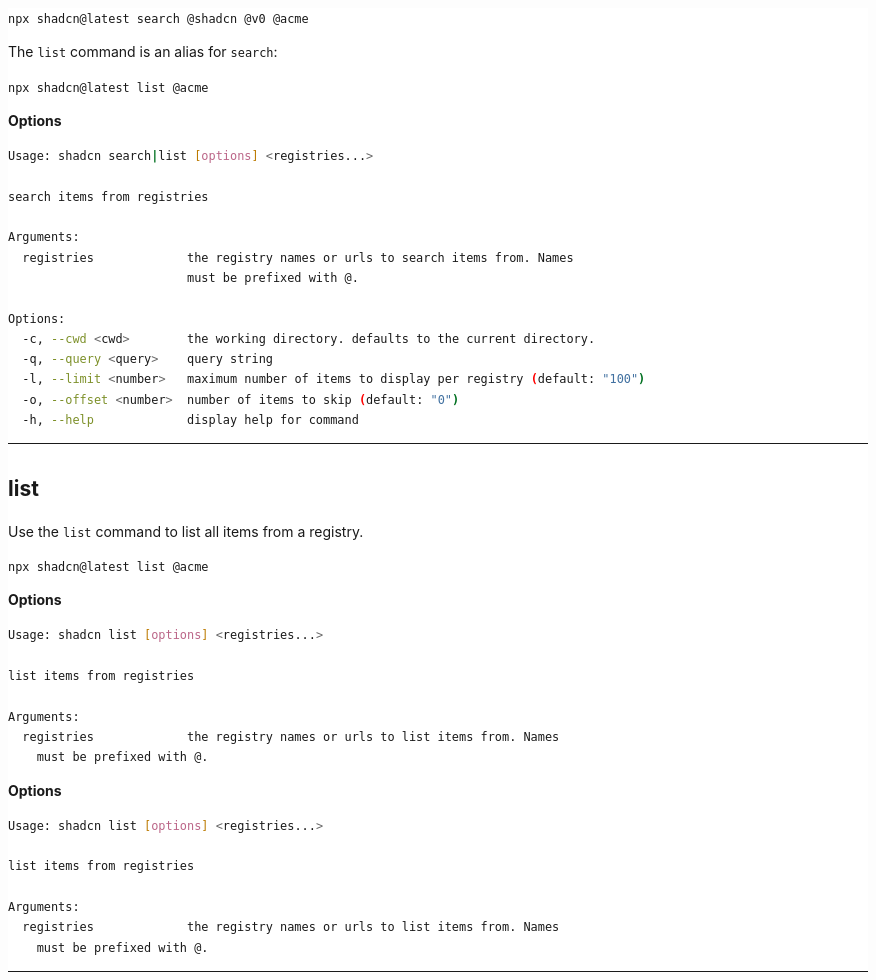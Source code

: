 ```bash
npx shadcn@latest search @shadcn @v0 @acme
```

The `list` command is an alias for `search`:

```bash
npx shadcn@latest list @acme
```

**Options**

```bash
Usage: shadcn search|list [options] <registries...>

search items from registries

Arguments:
  registries             the registry names or urls to search items from. Names
                         must be prefixed with @.

Options:
  -c, --cwd <cwd>        the working directory. defaults to the current directory.
  -q, --query <query>    query string
  -l, --limit <number>   maximum number of items to display per registry (default: "100")
  -o, --offset <number>  number of items to skip (default: "0")
  -h, --help             display help for command
```

---

## list

Use the `list` command to list all items from a registry.

```bash
npx shadcn@latest list @acme
```

**Options**

```bash
Usage: shadcn list [options] <registries...>

list items from registries

Arguments:
  registries             the registry names or urls to list items from. Names
    must be prefixed with @.
```

**Options**

```bash
Usage: shadcn list [options] <registries...>

list items from registries

Arguments:
  registries             the registry names or urls to list items from. Names
    must be prefixed with @.
```

---